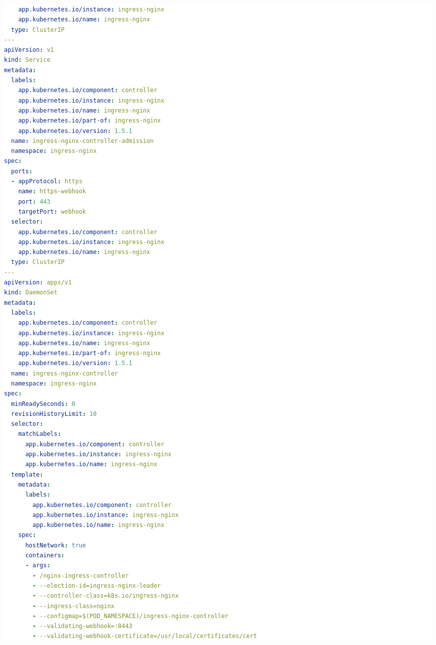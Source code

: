 ```yaml
    app.kubernetes.io/instance: ingress-nginx
    app.kubernetes.io/name: ingress-nginx
  type: ClusterIP
---
apiVersion: v1
kind: Service
metadata:
  labels:
    app.kubernetes.io/component: controller
    app.kubernetes.io/instance: ingress-nginx
    app.kubernetes.io/name: ingress-nginx
    app.kubernetes.io/part-of: ingress-nginx
    app.kubernetes.io/version: 1.5.1
  name: ingress-nginx-controller-admission
  namespace: ingress-nginx
spec:
  ports:
  - appProtocol: https
    name: https-webhook
    port: 443
    targetPort: webhook
  selector:
    app.kubernetes.io/component: controller
    app.kubernetes.io/instance: ingress-nginx
    app.kubernetes.io/name: ingress-nginx
  type: ClusterIP
---
apiVersion: apps/v1
kind: DaemonSet
metadata:
  labels:
    app.kubernetes.io/component: controller
    app.kubernetes.io/instance: ingress-nginx
    app.kubernetes.io/name: ingress-nginx
    app.kubernetes.io/part-of: ingress-nginx
    app.kubernetes.io/version: 1.5.1
  name: ingress-nginx-controller
  namespace: ingress-nginx
spec:
  minReadySeconds: 0
  revisionHistoryLimit: 10
  selector:
    matchLabels:
      app.kubernetes.io/component: controller
      app.kubernetes.io/instance: ingress-nginx
      app.kubernetes.io/name: ingress-nginx
  template:
    metadata:
      labels:
        app.kubernetes.io/component: controller
        app.kubernetes.io/instance: ingress-nginx
        app.kubernetes.io/name: ingress-nginx
    spec:
      hostNetwork: true
      containers:
      - args:
        - /nginx-ingress-controller
        - --election-id=ingress-nginx-leader
        - --controller-class=k8s.io/ingress-nginx
        - --ingress-class=nginx
        - --configmap=$(POD_NAMESPACE)/ingress-nginx-controller
        - --validating-webhook=:8443
        - --validating-webhook-certificate=/usr/local/certificates/cert
```